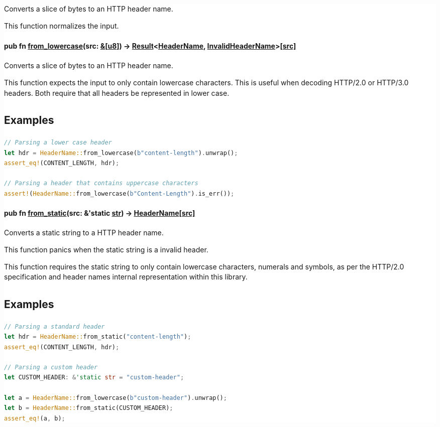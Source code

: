 Converts a slice of bytes to an HTTP header name.

This function normalizes the input.

#### pub fn [from_lowercase](/docs/api/rust/tauri/about:blank#method.from_lowercase)(src: [&\[](https://doc.rust-lang.org/1.54.0/std/primitive.slice.html)[u8](https://doc.rust-lang.org/1.54.0/std/primitive.u8.html)[\]](https://doc.rust-lang.org/1.54.0/std/primitive.slice.html)) -> [Result](https://doc.rust-lang.org/1.54.0/core/result/enum.Result.html "enum core::result::Result")&lt;[HeaderName](/docs/api/rust/tauri/struct.HeaderName "struct tauri::http&#x3A;:header::HeaderName"), [InvalidHeaderName](/docs/api/rust/tauri/struct.InvalidHeaderName "struct tauri::http&#x3A;:header::InvalidHeaderName")>[\[src\]](https://docs.rs/http/0.2.4/src/http/header/name.rs.html#1704 "goto source code")

Converts a slice of bytes to an HTTP header name.

This function expects the input to only contain lowercase characters. This is useful when decoding HTTP/2.0 or HTTP/3.0 headers. Both require that all headers be represented in lower case.

## Examples

```rs
// Parsing a lower case header
let hdr = HeaderName::from_lowercase(b"content-length").unwrap();
assert_eq!(CONTENT_LENGTH, hdr);

// Parsing a header that contains uppercase characters
assert!(HeaderName::from_lowercase(b"Content-Length").is_err());
```

#### pub fn [from_static](/docs/api/rust/tauri/about:blank#method.from_static)(src: &'static [str](https://doc.rust-lang.org/1.54.0/std/primitive.str.html)) -> [HeaderName](/docs/api/rust/tauri/struct.HeaderName "struct tauri::http&#x3A;:header::HeaderName")[\[src\]](https://docs.rs/http/0.2.4/src/http/header/name.rs.html#1764 "goto source code")

Converts a static string to a HTTP header name.

This function panics when the static string is a invalid header.

This function requires the static string to only contain lowercase characters, numerals and symbols, as per the HTTP/2.0 specification and header names internal representation within this library.

## Examples

```rs
// Parsing a standard header
let hdr = HeaderName::from_static("content-length");
assert_eq!(CONTENT_LENGTH, hdr);
 
// Parsing a custom header
let CUSTOM_HEADER: &'static str = "custom-header";
 
let a = HeaderName::from_lowercase(b"custom-header").unwrap();
let b = HeaderName::from_static(CUSTOM_HEADER);
assert_eq!(a, b);
```
